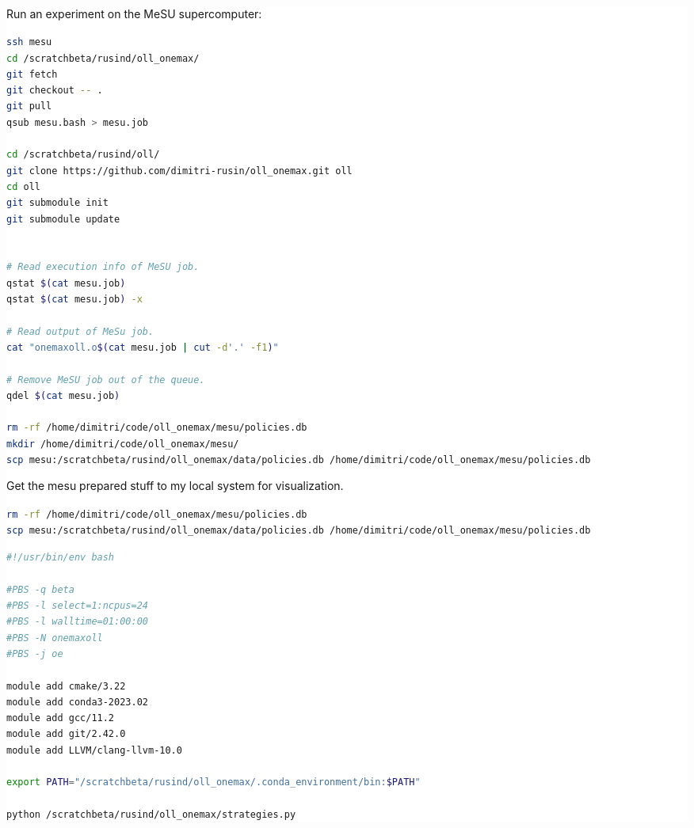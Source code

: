 
Run an experiment on the MeSU supercomputer:
```sh
ssh mesu
cd /scratchbeta/rusind/oll_onemax/
git fetch
git checkout -- .
git pull
qsub mesu.bash > mesu.job

cd /scratchbeta/rusind/oll/
git clone https://github.com/dimitri-rusin/oll_onemax.git oll
cd oll
git submodule init
git submodule update


# Read execution info of MeSU job.
qstat $(cat mesu.job)
qstat $(cat mesu.job) -x

# Read output of MeSu job.
cat "onemaxoll.o$(cat mesu.job | cut -d'.' -f1)"

# Remove MeSU job out of the queue.
qdel $(cat mesu.job)

rm -rf /home/dimitri/code/oll_onemax/mesu/policies.db
mkdir /home/dimitri/code/oll_onemax/mesu/
scp mesu:/scratchbeta/rusind/oll_onemax/data/policies.db /home/dimitri/code/oll_onemax/mesu/policies.db
```


Get the mesu prepared stuff to my local system for visualization.
```sh
rm -rf /home/dimitri/code/oll_onemax/mesu/policies.db
scp mesu:/scratchbeta/rusind/oll_onemax/data/policies.db /home/dimitri/code/oll_onemax/mesu/policies.db
```





```sh
#!/usr/bin/env bash

#PBS -q beta
#PBS -l select=1:ncpus=24
#PBS -l walltime=01:00:00
#PBS -N onemaxoll
#PBS -j oe

module add cmake/3.22
module add conda3-2023.02
module add gcc/11.2
module add git/2.42.0
module add LLVM/clang-llvm-10.0

export PATH="/scratchbeta/rusind/oll_onemax/.conda_environment/bin:$PATH"

python /scratchbeta/rusind/oll_onemax/strategies.py
```
